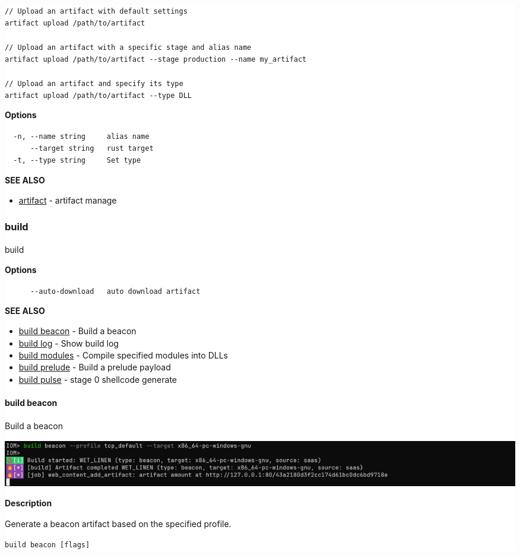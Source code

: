 ~~~
// Upload an artifact with default settings
artifact upload /path/to/artifact

// Upload an artifact with a specific stage and alias name
artifact upload /path/to/artifact --stage production --name my_artifact

// Upload an artifact and specify its type
artifact upload /path/to/artifact --type DLL
~~~

**Options**

```
  -n, --name string     alias name
      --target string   rust target
  -t, --type string     Set type
```

**SEE ALSO**

* [artifact](#artifact)	 - artifact manage

### build
build

**Options**

```
      --auto-download   auto download artifact
```

**SEE ALSO**

* [build beacon](#build-beacon)	 - Build a beacon
* [build log](#build-log)	 - Show build log
* [build modules](#build-modules)	 - Compile specified modules into DLLs
* [build prelude](#build-prelude)	 - Build a prelude payload
* [build pulse](#build-pulse)	 - stage 0 shellcode generate

#### build beacon
Build a beacon

![build beacon](/IoM/assets/build_beacon.png)

**Description**

Generate a beacon artifact based on the specified profile.


```
build beacon [flags]
```
